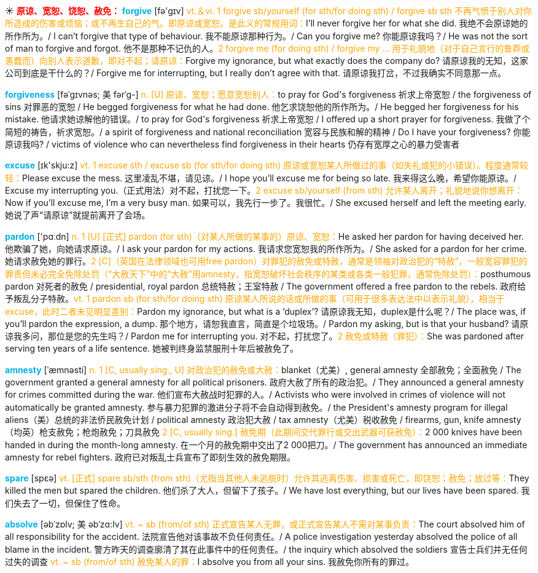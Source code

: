☀ <font color="red">**原谅、宽恕、饶恕、赦免：**</font>
<font color="sky blue">**forgive**</font> [fə'ɡɪv] 
<font color="orange">vt.＆vi. 1 forgive sb/yourself (for sth/for doing sth) / forgive sb sth 不再气愤于别人对你所造成的伤害或烦恼；或不再生自己的气。即原谅或宽恕。是此义的常规用词：</font>I’ll never forgive her for what she did. 我绝不会原谅她的所作所为。/ I can’t forgive that type of behaviour. 我不能原谅那种行为。/ Can you forgive me? 你能原谅我吗？/ He was not the sort of man to forgive and forgot. 他不是那种不记仇的人。<font color="orange">2 forgive me (for doing sth) / forgive my ... 用于礼貌地（对于自己言行的鲁莽或愚蠢而）向别人表示道歉，即对不起；请原谅：</font>Forgive my ignorance, but what exactly does the company do? 请原谅我的无知，这家公司到底是干什么的？/ Forgive me for interrupting, but I really don’t agree with that. 请原谅我打岔，不过我确实不同意那一点。
           
<font color="sky blue">**forgiveness**</font> [fəˈgɪvnəs; 美 fərˈg-]
<font color="orange">n. [U] 原谅、宽恕；愿意宽恕别人：</font>to pray for God's forgiveness 祈求上帝宽恕 / the forgiveness of sins 对罪恶的宽恕 / He begged forgiveness for what he had done. 他乞求饶恕他的所作所为。/ He begged her forgiveness for his mistake. 他请求她谅解他的错误。/ to pray for God's forgiveness 祈求上帝宽恕 / I offered up a short prayer for forgiveness. 我做了个简短的祷告，祈求宽恕。/ a spirit of forgiveness and national reconciliation 宽容与民族和解的精神 / Do I have your forgiveness? 你能原谅我吗? / victims of violence who can nevertheless find forgiveness in their hearts 仍存有宽厚之心的暴力受害者

<font color="sky blue">**excuse**</font> [ɪk'skju:z] 
<font color="orange">vt. 1 excuse sth / excuse sb (for sth/for doing sth) 原谅或宽恕某人所做过的事（如失礼或犯的小错误）。程度通常较轻：</font>Please excuse the mess. 这里凌乱不堪，请见谅。/ I hope you’ll excuse me for being so late. 我来得这么晚，希望你能原谅。/ Excuse my interrupting you.（正式用法）对不起，打扰您一下。<font color="orange">2 excuse sb/yourself (from sth) 允许某人离开；礼貌地说你想离开：</font>Now if you’ll excuse me, I’m a very busy man. 如果可以，我先行一步了。我很忙。/ She excused herself and left the meeting early. 她说了声“请原谅”就提前离开了会场。

<font color="sky blue">**pardon**</font> ['pɑːdn] 
<font color="orange">n. 1 [U] [正式] pardon (for sth)（对某人所做的某事的）原谅、宽恕：</font>He asked her pardon for having deceived her. 他欺骗了她，向她请求原谅。/ I ask your pardon for my actions. 我请求您宽恕我的所作所为。/ She asked for a pardon for her crime. 她请求赦免她的罪行。<font color="orange">2 [C]（英国在法律领域也可用free pardon）对罪犯的赦免或特赦，通常是领袖对政治犯的“特赦”，一般宽容罪犯的罪责但未必完全免除处罚（“大赦天下”中的“大赦”用amnesty，指宽恕破坏社会秩序的某类或各类一般犯罪，通常免除处罚）：</font>posthumous pardon 对死者的赦免 / presidential, royal pardon 总统特赦；王室特赦 / The government offered a free pardon to the rebels. 政府给予叛乱分子特赦。<font color="orange">vt. 1 pardon sb (for sth/for doing sth) 原谅某人所说的话或所做的事（可用于很多表达法中以表示礼貌），相当于excuse，此时二者未见明显差别：</font>Pardon my ignorance, but what is a ‘duplex’? 请原谅我无知，duplex是什么呢？/ The place was, if you’ll pardon the expression, a dump. 那个地方，请恕我直言，简直是个垃圾场。/ Pardon my asking, but is that your husband? 请原谅我多问，那位是您的先生吗？/ Pardon me for interrupting you. 对不起，打扰您了。<font color="orange">2 赦免或特赦（罪犯）：</font>She was pardoned after serving ten years of a life sentence. 她被判终身监禁服刑十年后被赦免了。
           
<font color="sky blue">**amnesty**</font> [ˈæmnəsti]
<font color="orange">n. 1 [C, usually sing., U] 对政治犯的赦免或大赦：</font>blanket（尤美）, general amnesty 全部赦免；全面赦免 / The government granted a general amnesty for all political prisoners. 政府大赦了所有的政治犯。/ They announced a general amnesty for crimes committed during the war. 他们宣布大赦战时犯罪的人。/ Activists who were involved in crimes of violence will not automatically be granted amnesty. 参与暴力犯罪的激进分子将不会自动得到赦免。/ the President's amnesty program for illegal aliens（美）总统的非法侨民赦免计划 / political amnesty 政治犯大赦 / tax amnesty（尤美）税收赦免 / firearms, gun, knife amnesty（均英）枪支赦免；枪炮赦免；刀具赦免 <font color="orange">2 [C, usually sing.] 赦免期（此期间交代罪行或交出武器可获赦免）：</font>2 000 knives have been handed in during the month-long amnesty. 在一个月的赦免期中交出了2 000把刀。/ The government has announced an immediate amnesty for rebel fighters. 政府已对叛乱士兵宣布了即刻生效的赦免期限。

<font color="sky blue">**spare**</font> [spεə] 
<font color="orange">vt. [正式] spare sb/sth (from sth)（尤指当其他人未逃脱时）允许其逃离伤害、损害或死亡，即饶恕；赦免；放过等：</font>They killed the men but spared the children. 他们杀了大人，但留下了孩子。/ We have lost everything, but our lives have been spared. 我们失去了一切，但保住了性命。
           
<font color="sky blue">**absolve**</font> [əbˈzɒlv; 美 əbˈzɑ:lv]
<font color="orange">vt. ~ sb (from/of sth) 正式宣告某人无罪，或正式宣告某人不需对某事负责：</font>The court absolved him of all responsibility for the accident. 法院宣告他对该事故不负任何责任。/ A police investigation yesterday absolved the police of all blame in the incident. 警方昨天的调查廓清了其在此事件中的任何责任。/ the inquiry which absolved the soldiers 宣告士兵们并无任何过失的调查 <font color="orange">vt. ~ sb (from/of sth) 赦免某人的罪：</font>I absolve you from all your sins. 我赦免你所有的罪过。
           